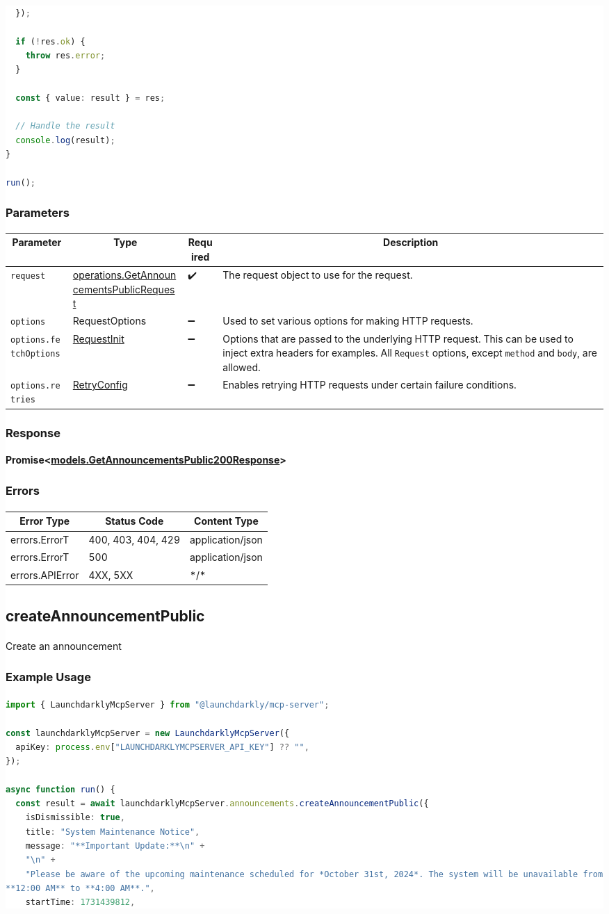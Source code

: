 ```typescript
  });

  if (!res.ok) {
    throw res.error;
  }

  const { value: result } = res;

  // Handle the result
  console.log(result);
}

run();
```

### Parameters

| Parameter                                                                                                                                                                      | Type                                                                                                                                                                           | Required                                                                                                                                                                       | Description                                                                                                                                                                    |
| ------------------------------------------------------------------------------------------------------------------------------------------------------------------------------ | ------------------------------------------------------------------------------------------------------------------------------------------------------------------------------ | ------------------------------------------------------------------------------------------------------------------------------------------------------------------------------ | ------------------------------------------------------------------------------------------------------------------------------------------------------------------------------ |
| `request`                                                                                                                                                                      | [operations.GetAnnouncementsPublicRequest](../../models/operations/getannouncementspublicrequest.md)                                                                           | :heavy_check_mark:                                                                                                                                                             | The request object to use for the request.                                                                                                                                     |
| `options`                                                                                                                                                                      | RequestOptions                                                                                                                                                                 | :heavy_minus_sign:                                                                                                                                                             | Used to set various options for making HTTP requests.                                                                                                                          |
| `options.fetchOptions`                                                                                                                                                         | [RequestInit](https://developer.mozilla.org/en-US/docs/Web/API/Request/Request#options)                                                                                        | :heavy_minus_sign:                                                                                                                                                             | Options that are passed to the underlying HTTP request. This can be used to inject extra headers for examples. All `Request` options, except `method` and `body`, are allowed. |
| `options.retries`                                                                                                                                                              | [RetryConfig](../../lib/utils/retryconfig.md)                                                                                                                                  | :heavy_minus_sign:                                                                                                                                                             | Enables retrying HTTP requests under certain failure conditions.                                                                                                               |

### Response

**Promise\<[models.GetAnnouncementsPublic200Response](../../models/getannouncementspublic200response.md)\>**

### Errors

| Error Type         | Status Code        | Content Type       |
| ------------------ | ------------------ | ------------------ |
| errors.ErrorT      | 400, 403, 404, 429 | application/json   |
| errors.ErrorT      | 500                | application/json   |
| errors.APIError    | 4XX, 5XX           | \*/\*              |

## createAnnouncementPublic

Create an announcement

### Example Usage

```typescript
import { LaunchdarklyMcpServer } from "@launchdarkly/mcp-server";

const launchdarklyMcpServer = new LaunchdarklyMcpServer({
  apiKey: process.env["LAUNCHDARKLYMCPSERVER_API_KEY"] ?? "",
});

async function run() {
  const result = await launchdarklyMcpServer.announcements.createAnnouncementPublic({
    isDismissible: true,
    title: "System Maintenance Notice",
    message: "**Important Update:**\n" +
    "\n" +
    "Please be aware of the upcoming maintenance scheduled for *October 31st, 2024*. The system will be unavailable from **12:00 AM** to **4:00 AM**.",
    startTime: 1731439812,
```